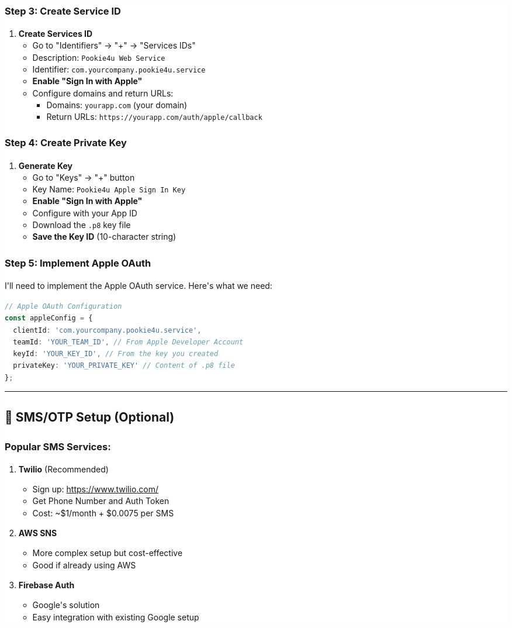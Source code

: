 ### Step 3: Create Service ID

1. **Create Services ID**
   - Go to "Identifiers" → "+" → "Services IDs"
   - Description: `Pookie4u Web Service`
   - Identifier: `com.yourcompany.pookie4u.service`
   - **Enable "Sign In with Apple"**
   - Configure domains and return URLs:
     - Domains: `yourapp.com` (your domain)
     - Return URLs: `https://yourapp.com/auth/apple/callback`

### Step 4: Create Private Key

1. **Generate Key**
   - Go to "Keys" → "+" button
   - Key Name: `Pookie4u Apple Sign In Key`
   - **Enable "Sign In with Apple"**
   - Configure with your App ID
   - Download the `.p8` key file
   - **Save the Key ID** (10-character string)

### Step 5: Implement Apple OAuth

I'll need to implement the Apple OAuth service. Here's what we need:

```typescript
// Apple OAuth Configuration
const appleConfig = {
  clientId: 'com.yourcompany.pookie4u.service',
  teamId: 'YOUR_TEAM_ID', // From Apple Developer Account
  keyId: 'YOUR_KEY_ID', // From the key you created
  privateKey: 'YOUR_PRIVATE_KEY' // Content of .p8 file
};
```

---

## 📱 SMS/OTP Setup (Optional)

### Popular SMS Services:

1. **Twilio** (Recommended)
   - Sign up: https://www.twilio.com/
   - Get Phone Number and Auth Token
   - Cost: ~$1/month + $0.0075 per SMS

2. **AWS SNS**
   - More complex setup but cost-effective
   - Good if already using AWS

3. **Firebase Auth**
   - Google's solution
   - Easy integration with existing Google setup
